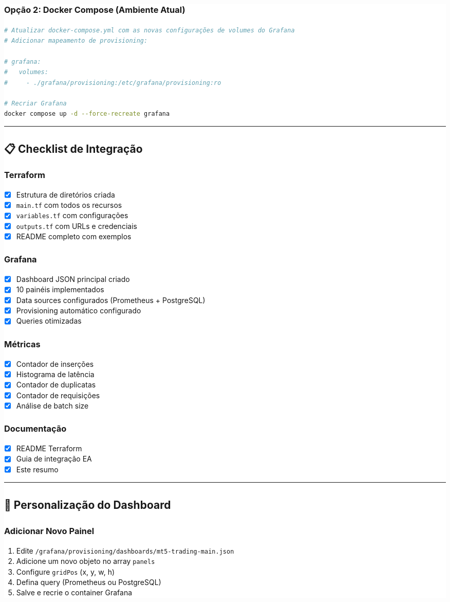 ### Opção 2: Docker Compose (Ambiente Atual)

```bash
# Atualizar docker-compose.yml com as novas configurações de volumes do Grafana
# Adicionar mapeamento de provisioning:

# grafana:
#   volumes:
#     - ./grafana/provisioning:/etc/grafana/provisioning:ro

# Recriar Grafana
docker compose up -d --force-recreate grafana
```

---

## 📋 Checklist de Integração

### Terraform
- [x] Estrutura de diretórios criada
- [x] `main.tf` com todos os recursos
- [x] `variables.tf` com configurações
- [x] `outputs.tf` com URLs e credenciais
- [x] README completo com exemplos

### Grafana
- [x] Dashboard JSON principal criado
- [x] 10 painéis implementados
- [x] Data sources configurados (Prometheus + PostgreSQL)
- [x] Provisioning automático configurado
- [x] Queries otimizadas

### Métricas
- [x] Contador de inserções
- [x] Histograma de latência
- [x] Contador de duplicatas
- [x] Contador de requisições
- [x] Análise de batch size

### Documentação
- [x] README Terraform
- [x] Guia de integração EA
- [x] Este resumo

---

## 🎨 Personalização do Dashboard

### Adicionar Novo Painel
1. Edite `/grafana/provisioning/dashboards/mt5-trading-main.json`
2. Adicione um novo objeto no array `panels`
3. Configure `gridPos` (x, y, w, h)
4. Defina query (Prometheus ou PostgreSQL)
5. Salve e recrie o container Grafana
